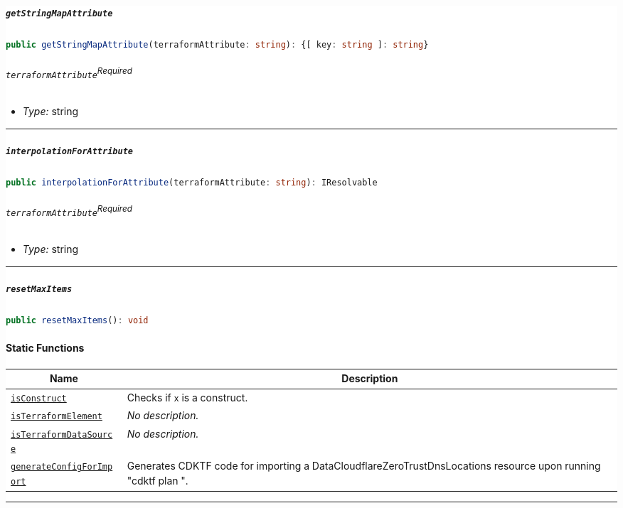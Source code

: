 ##### `getStringMapAttribute` <a name="getStringMapAttribute" id="@cdktf/provider-cloudflare.dataCloudflareZeroTrustDnsLocations.DataCloudflareZeroTrustDnsLocations.getStringMapAttribute"></a>

```typescript
public getStringMapAttribute(terraformAttribute: string): {[ key: string ]: string}
```

###### `terraformAttribute`<sup>Required</sup> <a name="terraformAttribute" id="@cdktf/provider-cloudflare.dataCloudflareZeroTrustDnsLocations.DataCloudflareZeroTrustDnsLocations.getStringMapAttribute.parameter.terraformAttribute"></a>

- *Type:* string

---

##### `interpolationForAttribute` <a name="interpolationForAttribute" id="@cdktf/provider-cloudflare.dataCloudflareZeroTrustDnsLocations.DataCloudflareZeroTrustDnsLocations.interpolationForAttribute"></a>

```typescript
public interpolationForAttribute(terraformAttribute: string): IResolvable
```

###### `terraformAttribute`<sup>Required</sup> <a name="terraformAttribute" id="@cdktf/provider-cloudflare.dataCloudflareZeroTrustDnsLocations.DataCloudflareZeroTrustDnsLocations.interpolationForAttribute.parameter.terraformAttribute"></a>

- *Type:* string

---

##### `resetMaxItems` <a name="resetMaxItems" id="@cdktf/provider-cloudflare.dataCloudflareZeroTrustDnsLocations.DataCloudflareZeroTrustDnsLocations.resetMaxItems"></a>

```typescript
public resetMaxItems(): void
```

#### Static Functions <a name="Static Functions" id="Static Functions"></a>

| **Name** | **Description** |
| --- | --- |
| <code><a href="#@cdktf/provider-cloudflare.dataCloudflareZeroTrustDnsLocations.DataCloudflareZeroTrustDnsLocations.isConstruct">isConstruct</a></code> | Checks if `x` is a construct. |
| <code><a href="#@cdktf/provider-cloudflare.dataCloudflareZeroTrustDnsLocations.DataCloudflareZeroTrustDnsLocations.isTerraformElement">isTerraformElement</a></code> | *No description.* |
| <code><a href="#@cdktf/provider-cloudflare.dataCloudflareZeroTrustDnsLocations.DataCloudflareZeroTrustDnsLocations.isTerraformDataSource">isTerraformDataSource</a></code> | *No description.* |
| <code><a href="#@cdktf/provider-cloudflare.dataCloudflareZeroTrustDnsLocations.DataCloudflareZeroTrustDnsLocations.generateConfigForImport">generateConfigForImport</a></code> | Generates CDKTF code for importing a DataCloudflareZeroTrustDnsLocations resource upon running "cdktf plan <stack-name>". |

---